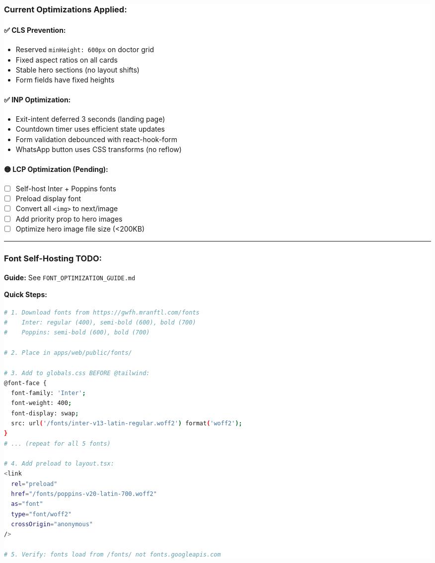 ### Current Optimizations Applied:

#### ✅ CLS Prevention:
- Reserved `minHeight: 600px` on doctor grid
- Fixed aspect ratios on all cards
- Stable hero sections (no layout shifts)
- Form fields have fixed heights

#### ✅ INP Optimization:
- Exit-intent deferred 3 seconds (landing page)
- Countdown timer uses efficient state updates
- Form validation debounced with react-hook-form
- WhatsApp button uses CSS transforms (no reflow)

#### 🟡 LCP Optimization (Pending):
- [ ] Self-host Inter + Poppins fonts
- [ ] Preload display font
- [ ] Convert all `<img>` to next/image
- [ ] Add priority prop to hero images
- [ ] Optimize hero image file size (<200KB)

---

### Font Self-Hosting TODO:

**Guide:** See `FONT_OPTIMIZATION_GUIDE.md`

**Quick Steps:**
```bash
# 1. Download fonts from https://gwfh.mranftl.com/fonts
#    Inter: regular (400), semi-bold (600), bold (700)
#    Poppins: semi-bold (600), bold (700)

# 2. Place in apps/web/public/fonts/

# 3. Add to globals.css BEFORE @tailwind:
@font-face {
  font-family: 'Inter';
  font-weight: 400;
  font-display: swap;
  src: url('/fonts/inter-v13-latin-regular.woff2') format('woff2');
}
# ... (repeat for all 5 fonts)

# 4. Add preload to layout.tsx:
<link
  rel="preload"
  href="/fonts/poppins-v20-latin-700.woff2"
  as="font"
  type="font/woff2"
  crossOrigin="anonymous"
/>

# 5. Verify: fonts load from /fonts/ not fonts.googleapis.com
```
